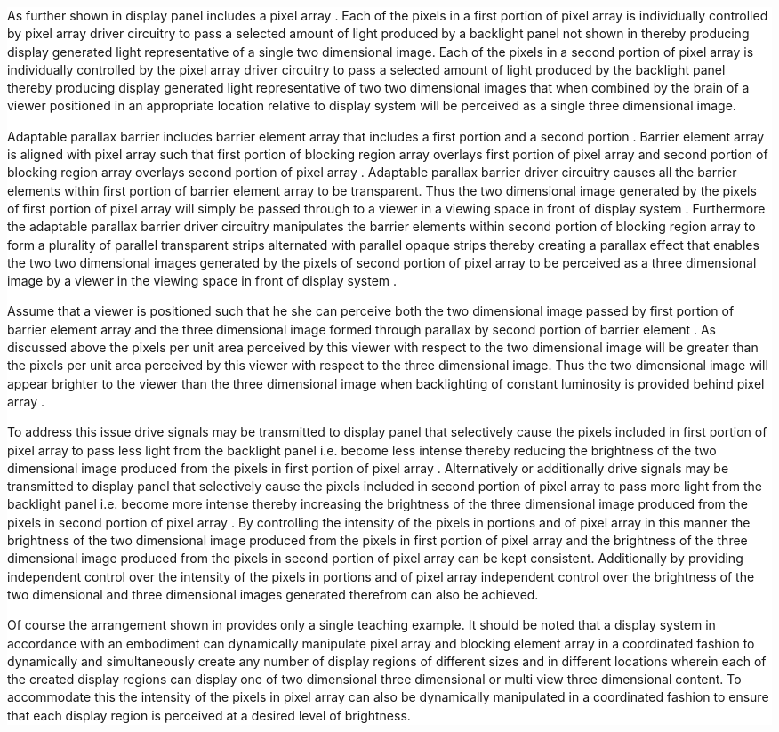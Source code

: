 As further shown in display panel includes a pixel array . Each of the pixels in a first portion of pixel array is individually controlled by pixel array driver circuitry to pass a selected amount of light produced by a backlight panel not shown in thereby producing display generated light representative of a single two dimensional image. Each of the pixels in a second portion of pixel array is individually controlled by the pixel array driver circuitry to pass a selected amount of light produced by the backlight panel thereby producing display generated light representative of two two dimensional images that when combined by the brain of a viewer positioned in an appropriate location relative to display system will be perceived as a single three dimensional image.

Adaptable parallax barrier includes barrier element array that includes a first portion and a second portion . Barrier element array is aligned with pixel array such that first portion of blocking region array overlays first portion of pixel array and second portion of blocking region array overlays second portion of pixel array . Adaptable parallax barrier driver circuitry causes all the barrier elements within first portion of barrier element array to be transparent. Thus the two dimensional image generated by the pixels of first portion of pixel array will simply be passed through to a viewer in a viewing space in front of display system . Furthermore the adaptable parallax barrier driver circuitry manipulates the barrier elements within second portion of blocking region array to form a plurality of parallel transparent strips alternated with parallel opaque strips thereby creating a parallax effect that enables the two two dimensional images generated by the pixels of second portion of pixel array to be perceived as a three dimensional image by a viewer in the viewing space in front of display system .

Assume that a viewer is positioned such that he she can perceive both the two dimensional image passed by first portion of barrier element array and the three dimensional image formed through parallax by second portion of barrier element . As discussed above the pixels per unit area perceived by this viewer with respect to the two dimensional image will be greater than the pixels per unit area perceived by this viewer with respect to the three dimensional image. Thus the two dimensional image will appear brighter to the viewer than the three dimensional image when backlighting of constant luminosity is provided behind pixel array .

To address this issue drive signals may be transmitted to display panel that selectively cause the pixels included in first portion of pixel array to pass less light from the backlight panel i.e. become less intense thereby reducing the brightness of the two dimensional image produced from the pixels in first portion of pixel array . Alternatively or additionally drive signals may be transmitted to display panel that selectively cause the pixels included in second portion of pixel array to pass more light from the backlight panel i.e. become more intense thereby increasing the brightness of the three dimensional image produced from the pixels in second portion of pixel array . By controlling the intensity of the pixels in portions and of pixel array in this manner the brightness of the two dimensional image produced from the pixels in first portion of pixel array and the brightness of the three dimensional image produced from the pixels in second portion of pixel array can be kept consistent. Additionally by providing independent control over the intensity of the pixels in portions and of pixel array independent control over the brightness of the two dimensional and three dimensional images generated therefrom can also be achieved.

Of course the arrangement shown in provides only a single teaching example. It should be noted that a display system in accordance with an embodiment can dynamically manipulate pixel array and blocking element array in a coordinated fashion to dynamically and simultaneously create any number of display regions of different sizes and in different locations wherein each of the created display regions can display one of two dimensional three dimensional or multi view three dimensional content. To accommodate this the intensity of the pixels in pixel array can also be dynamically manipulated in a coordinated fashion to ensure that each display region is perceived at a desired level of brightness.
